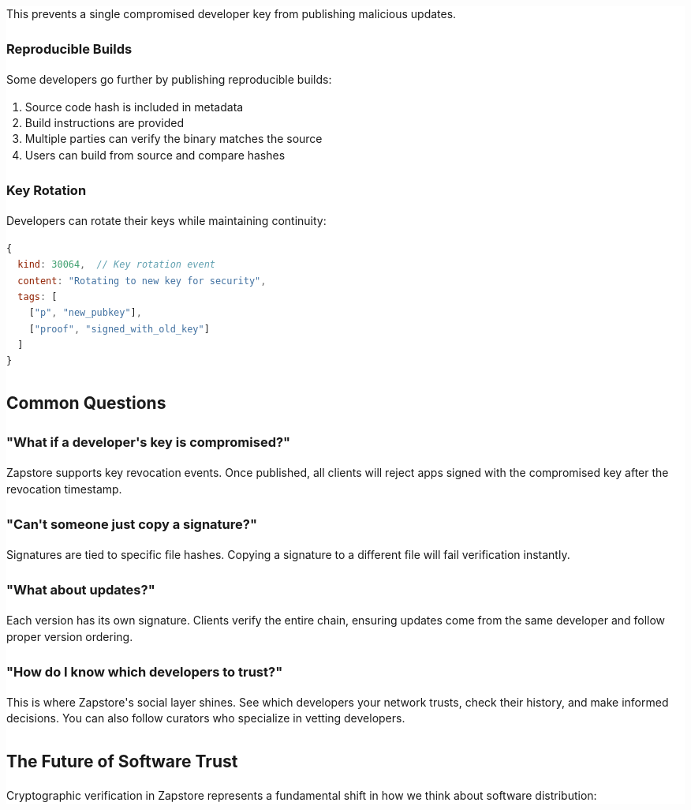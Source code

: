 This prevents a single compromised developer key from publishing malicious updates.

### Reproducible Builds

Some developers go further by publishing reproducible builds:

1. Source code hash is included in metadata
2. Build instructions are provided
3. Multiple parties can verify the binary matches the source
4. Users can build from source and compare hashes

### Key Rotation

Developers can rotate their keys while maintaining continuity:

```javascript
{
  kind: 30064,  // Key rotation event
  content: "Rotating to new key for security",
  tags: [
    ["p", "new_pubkey"],
    ["proof", "signed_with_old_key"]
  ]
}
```

## Common Questions

### "What if a developer's key is compromised?"

Zapstore supports key revocation events. Once published, all clients will reject apps signed with the compromised key after the revocation timestamp.

### "Can't someone just copy a signature?"

Signatures are tied to specific file hashes. Copying a signature to a different file will fail verification instantly.

### "What about updates?"

Each version has its own signature. Clients verify the entire chain, ensuring updates come from the same developer and follow proper version ordering.

### "How do I know which developers to trust?"

This is where Zapstore's social layer shines. See which developers your network trusts, check their history, and make informed decisions. You can also follow curators who specialize in vetting developers.

## The Future of Software Trust

Cryptographic verification in Zapstore represents a fundamental shift in how we think about software distribution:

